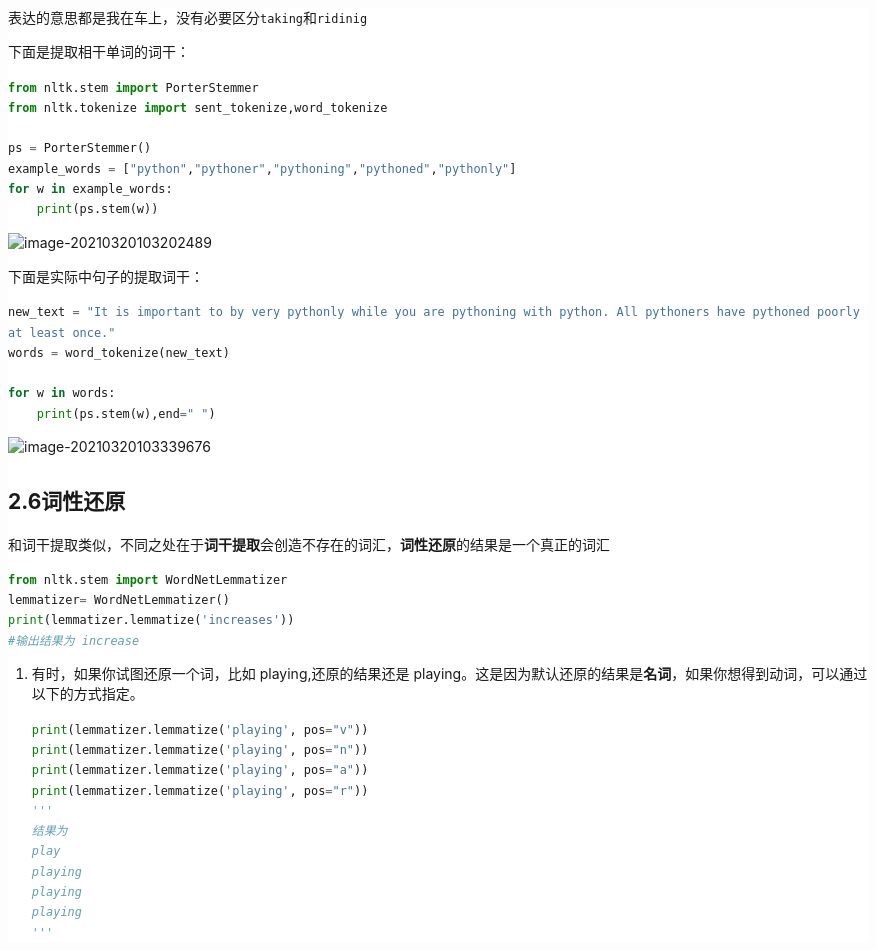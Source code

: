 表达的意思都是我在车上，没有必要区分`taking`和`ridinig`

下面是提取相干单词的词干：

```python
from nltk.stem import PorterStemmer
from nltk.tokenize import sent_tokenize,word_tokenize

ps = PorterStemmer()
example_words = ["python","pythoner","pythoning","pythoned","pythonly"]
for w in example_words:
    print(ps.stem(w))
```

![image-20210320103202489](https://cdn.jsdelivr.net/gh/small-brilliant/image/img1/20210320103202.png)

下面是实际中句子的提取词干：

```python
new_text = "It is important to by very pythonly while you are pythoning with python. All pythoners have pythoned poorly at least once."
words = word_tokenize(new_text)

for w in words:
    print(ps.stem(w),end=" ")
```

![image-20210320103339676](https://cdn.jsdelivr.net/gh/small-brilliant/image/img1/20210320103339.png)

## 2.6词性还原

和词干提取类似，不同之处在于**词干提取**会创造不存在的词汇，**词性还原**的结果是一个真正的词汇

```python
from nltk.stem import WordNetLemmatizer
lemmatizer= WordNetLemmatizer()
print(lemmatizer.lemmatize('increases'))
#输出结果为 increase
```

1. 有时，如果你试图还原一个词，比如 playing,还原的结果还是 playing。这是因为默认还原的结果是**名词**，如果你想得到动词，可以通过以下的方式指定。

   ```python
   print(lemmatizer.lemmatize('playing', pos="v"))
   print(lemmatizer.lemmatize('playing', pos="n"))
   print(lemmatizer.lemmatize('playing', pos="a"))
   print(lemmatizer.lemmatize('playing', pos="r"))
   '''
   结果为
   play
   playing
   playing
   playing
   '''
   ```
